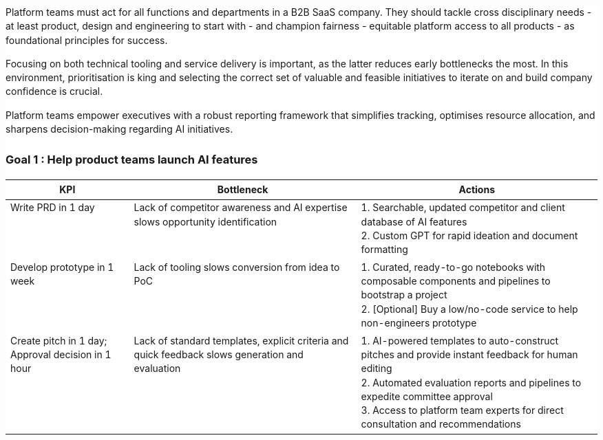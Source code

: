 Platform teams must act for all functions and departments in a B2B SaaS company. They should tackle cross disciplinary needs - at least product, design and engineering to start with - and champion fairness - equitable platform access to all products - as foundational principles for success.

Focusing on both technical tooling and service delivery is important, as the latter reduces early bottlenecks the most.
In this environment, prioritisation is king and selecting the correct set of valuable and feasible initiatives to iterate on and build company confidence is crucial.

Platform teams empower executives with a robust reporting framework that simplifies tracking, optimises resource allocation, and sharpens decision-making regarding AI initiatives.

### Goal 1 : Help product teams launch AI features

| KPI                                                | Bottleneck                                                                                                                                                   | Actions                                                                                                                                                                                                                                                                                                                                                                                                                                                                                                                                                                                                                                                                                                                                                                                                   |
| -------------------------------------------------- | ------------------------------------------------------------------------------------------------------------------------------------------------------------ | --------------------------------------------------------------------------------------------------------------------------------------------------------------------------------------------------------------------------------------------------------------------------------------------------------------------------------------------------------------------------------------------------------------------------------------------------------------------------------------------------------------------------------------------------------------------------------------------------------------------------------------------------------------------------------------------------------------------------------------------------------------------------------------------------------- |
| Write PRD in 1 day                                 | Lack of competitor awareness and AI expertise slows opportunity identification                                                                               | 1. Searchable, updated competitor and client database of AI features <br> 2. Custom GPT for rapid ideation and document formatting                                                                                                                                                                                                                                                                                                                                                                                                                                                                                                                                                                                                                                                                        |
| Develop prototype in 1 week                        | Lack of tooling slows conversion from idea to PoC                                                                                                            | 1. Curated, ready-to-go notebooks with composable components and pipelines to bootstrap a project <br> 2. [Optional] Buy a low/no-code service to help non-engineers prototype                                                                                                                                                                                                                                                                                                                                                                                                                                                                                                                                                                                                                            |
| Create pitch in 1 day; Approval decision in 1 hour | Lack of standard templates, explicit criteria and quick feedback slows generation and evaluation                                                             | 1. AI-powered templates to auto-construct pitches and provide instant feedback for human editing <br> 2. Automated evaluation reports and pipelines to expedite committee approval <br> 3. Access to platform team experts for direct consultation and recommendations                                                                                                                                                                                                                                                                                                                                                                                                                                                                                                                                    |